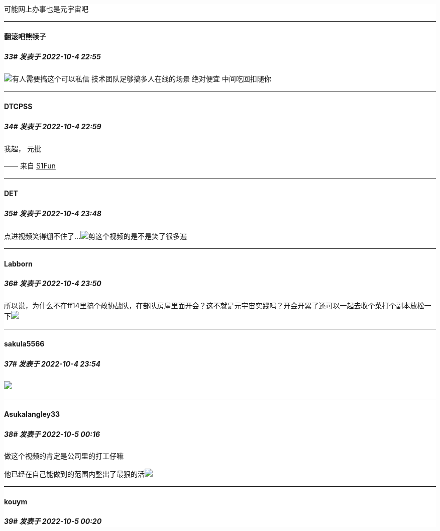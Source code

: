 可能网上办事也是元宇宙吧

*****

####  翻滚吧熊犊子  
##### 33#       发表于 2022-10-4 22:55

<img src="https://static.saraba1st.com/image/smiley/face2017/037.png" referrerpolicy="no-referrer">有人需要搞这个可以私信 技术团队足够搞多人在线的场景 绝对便宜 中间吃回扣随你

*****

####  DTCPSS  
##### 34#       发表于 2022-10-4 22:59

我超， 元批

—— 来自 [S1Fun](https://s1fun.koalcat.com)

*****

####  DET  
##### 35#       发表于 2022-10-4 23:48

点进视频笑得绷不住了...<img src="https://static.saraba1st.com/image/smiley/face2017/066.png" referrerpolicy="no-referrer">剪这个视频的是不是笑了很多遍

*****

####  Labborn  
##### 36#       发表于 2022-10-4 23:50

所以说，为什么不在ff14里搞个政协战队，在部队房屋里面开会？这不就是元宇宙实践吗？开会开累了还可以一起去收个菜打个副本放松一下<img src="https://static.saraba1st.com/image/smiley/face2017/026.png" referrerpolicy="no-referrer">

*****

####  sakula5566  
##### 37#       发表于 2022-10-4 23:54

<img src="https://static.saraba1st.com/image/smiley/face2017/067.png" referrerpolicy="no-referrer">

*****

####  Asukalangley33  
##### 38#       发表于 2022-10-5 00:16

做这个视频的肯定是公司里的打工仔嘛

他已经在自己能做到的范围内整出了最狠的活<img src="https://static.saraba1st.com/image/smiley/face2017/068.png" referrerpolicy="no-referrer">

*****

####  kouym  
##### 39#       发表于 2022-10-5 00:20
